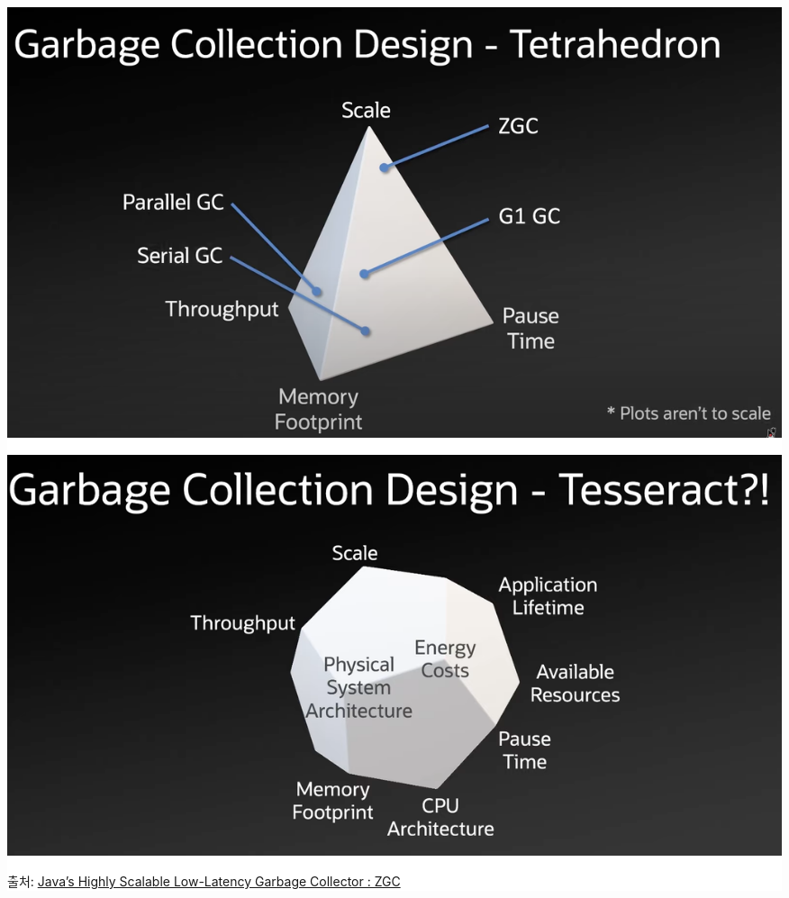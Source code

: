 ![image-20230327095429799](images/image-20230327095429799.png)

![image-20230327100610644](images/image-20230327100610644.png)

출처: [Java’s Highly Scalable Low-Latency Garbage Collector : ZGC](https://www.youtube.com/watch?v=U2Sx5lU0KM8)
